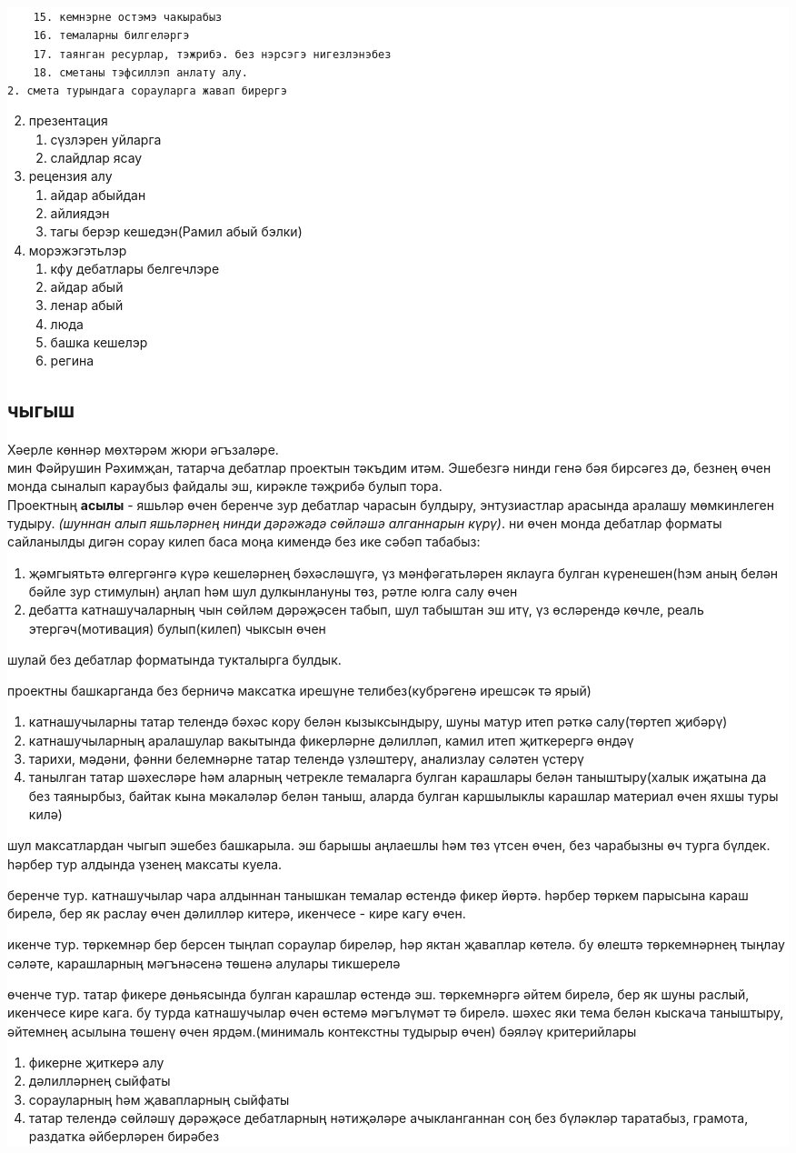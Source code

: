        15. кемнэрне остэмэ чакырабыз
        16. темаларны билгеләргэ
        17. таянган ресурлар, тэжрибэ. без нэрсэгэ нигезлэнэбез
        18. сметаны тэфсиллэп анлату алу.
    2. смета турындага сорауларга жавап бирергэ
2. презентация
    1. сүзлэрен уйларга
    2. слайдлар ясау
3. рецензия алу
    1. айдар абыйдан
    2. айлиядэн
    3. тагы берэр кешедэн(Рамил абый бэлки)
4. морэжэгэтьлэр
    1. кфу дебатлары белгечлэре
    2. айдар абый
    3. ленар абый
    4. люда
    5. башка кешелэр
    6. регина
## чыгыш
Хәерле көннәр мөхтәрәм жюри әгъзаләре.   
мин Фәйрушин Рәхимҗан, татарча дебатлар проектын тәкъдим итәм. Эшебезгә нинди генә бәя бирсәгез дә, безнең өчен монда сыналып караубыз файдалы эш, кирәкле тәҗрибә булып тора.  
Проектның  **асылы** - яшьләр өчен беренче зур дебатлар чарасын булдыру, энтузиастлар арасында аралашу мөмкинлеген тудыру. *(шуннан алып яшьләрнең нинди дәрәжәдә сөйләшә алганнарын күрү)*.
 ни өчен монда дебатлар форматы сайланылды дигән сорау килеп баса
 моңа кимендә без ике сәбәп табабыз:
1. җәмгыятьтә өлгергәнгә күрә кешеләрнең бәхәсләшүгә, үз мәнфәгатьләрен яклауга булган күренешен(һэм аның белән бәйле зур стимулын) аңлап һәм шул дулкынлануны төз, рәтле юлга салу өчен
2. дебатта катнашучаларның чын сөйләм дәрәҗәсен табып, шул табыштан эш итү, үз өсләрендә көчле, реаль этергәч(мотивация) булып(килеп) чыксын өчен

шулай без дебатлар форматында тукталырга булдык. 

проектны башкарганда без берничә максатка ирешүне телибез(кубрәгенә ирешсәк тә ярый)
1. катнашучыларны татар телендә бәхәс кору белән кызыксындыру, шуны матур итеп рәткә салу(төртеп җибәрү)
2. катнашучыларның аралашулар вакытында фикерләрне дәлилләп, камил итеп җиткерергә өндәү
3. тарихи, мәдәни, фәнни белемнәрне татар телендә үзләштерү, анализлау сәләтен үстерү
4. танылган татар шәхесләре һәм аларның четрекле темаларга булган карашлары белән таныштыру(халык иҗатына да без таянырбыз, байтак кына мәкаләләр белән таныш, аларда булган каршылыклы карашлар материал өчен яхшы туры килә)

шул максатлардан чыгып эшебез башкарыла. эш барышы аңлаешлы һәм төз үтсен өчен, без чарабызны өч турга бүлдек. һәрбер тур алдында үзенең максаты куела. 

беренче тур. катнашучылар чара алдыннан танышкан темалар өстендә фикер йөртә. һәрбер төркем парысына караш бирелә, бер як раслау өчен дәлилләр китерә, икенчесе - кире кагу өчен. 

икенче тур. төркемнәр бер берсен тыңлап сораулар биреләр, һәр яктан җаваплар көтелә. бу өлештә төркемнәрнең тыңлау сәләте, карашларның мәгънәсенә төшенә алулары тикшерелә

өченче тур. татар фикере дөньясында булган карашлар өстендә эш. төркемнәргә әйтем бирелә, бер як шуны раслый, икенчесе кире кага. бу турда катнашучылар өчен өстемә мәгълүмәт тә бирелә. шәхес яки тема белән кыскача таныштыру, әйтемнең асылына төшенү өчен ярдәм.(минималь контекстны тудырыр өчен)
бәяләү критерийлары
1. фикерне җиткерә алу
2. дәлилләрнең сыйфаты
3. сорауларның һәм җавапларның сыйфаты
4. татар телендә сөйләшү дәрәҗәсе
дебатларның нәтиҗәләре ачыкланганнан соң без бүләкләр таратабыз, грамота, раздатка әйберләрен бирәбез
